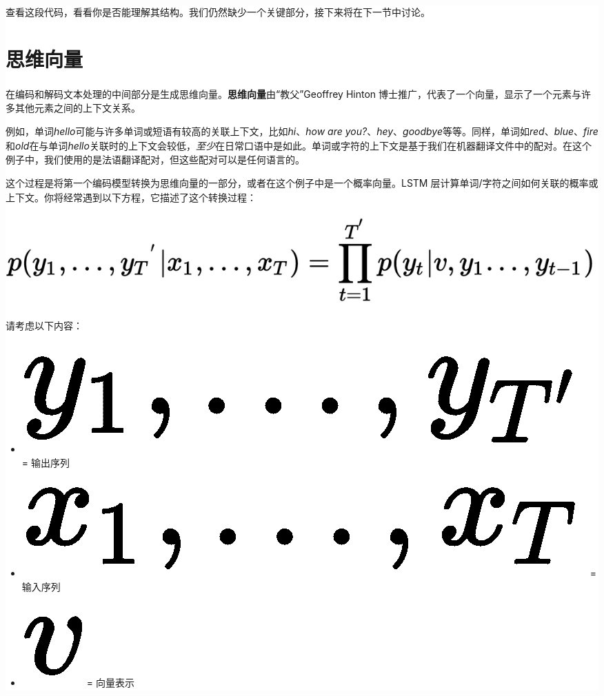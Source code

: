 查看这段代码，看看你是否能理解其结构。我们仍然缺少一个关键部分，接下来将在下一节中讨论。

# 思维向量

在编码和解码文本处理的中间部分是生成思维向量。**思维向量**由“教父”Geoffrey Hinton 博士推广，代表了一个向量，显示了一个元素与许多其他元素之间的上下文关系。

例如，单词*hello*可能与许多单词或短语有较高的关联上下文，比如*hi*、*how are you?*、*hey*、*goodbye*等等。同样，单词如*red*、*blue*、*fire*和*old*在与单词*hello*关联时的上下文会较低，*至少*在日常口语中是如此。单词或字符的上下文是基于我们在机器翻译文件中的配对。在这个例子中，我们使用的是法语翻译配对，但这些配对可以是任何语言的。

这个过程是将第一个编码模型转换为思维向量的一部分，或者在这个例子中是一个概率向量。LSTM 层计算单词/字符之间如何关联的概率或上下文。你将经常遇到以下方程，它描述了这个转换过程：

![](img/bdbd394e-5e98-4223-9edf-54a2cce63f6d.png)

请考虑以下内容：

+   ![](img/25c0b6a5-acb5-430e-99f6-5fd59f56313c.png) = 输出序列

+   ![](img/3d1c7405-9215-42e5-90fc-ae7c618d0549.png) = 输入序列

+   ![](img/c3d20d3e-814a-4d58-baa8-d853a83e2572.png) = 向量表示
